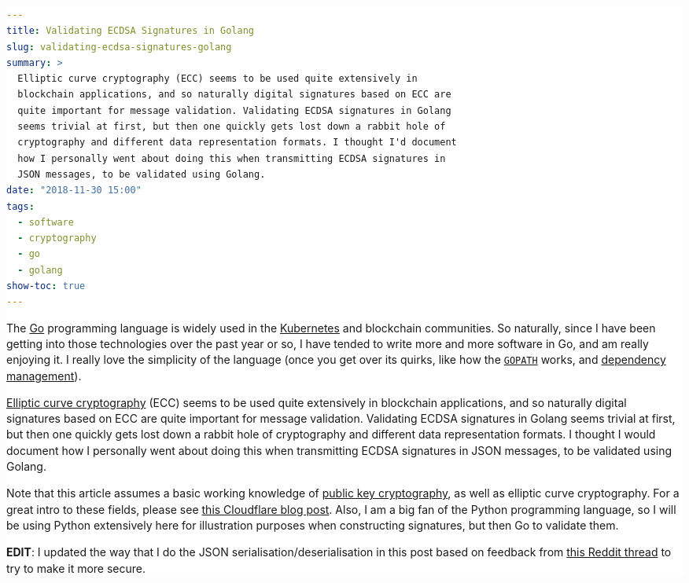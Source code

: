 ```yaml
---
title: Validating ECDSA Signatures in Golang
slug: validating-ecdsa-signatures-golang
summary: >
  Elliptic curve cryptography (ECC) seems to be used quite extensively in
  blockchain applications, and so naturally digital signatures based on ECC are
  quite important for message validation. Validating ECDSA signatures in Golang
  seems trivial at first, but then one quickly gets lost down a rabbit hole of
  cryptography and different data representation formats. I thought I'd document
  how I personally went about doing this when transmitting ECDSA signatures in
  JSON messages, to be validated using Golang.
date: "2018-11-30 15:00"
tags:
  - software
  - cryptography
  - go
  - golang
show-toc: true
---
```


The [Go](https://golang.org/) programming language is widely used in the
[Kubernetes](https://kubernetes.io) and blockchain communities. So naturally,
since I have been getting into those technologies over the past year or so, I
have tended to write more and more software in Go, and am really enjoying it. I
really love the simplicity of the language (once you get over its quirks, like
how the [`GOPATH`](https://golang.org/doc/code.html#GOPATH) works, and
[dependency management](https://golang.github.io/dep/)).

[Elliptic curve
cryptography](https://en.wikipedia.org/wiki/Elliptic-curve_cryptography) (ECC)
seems to be used quite extensively in blockchain applications, and so naturally
digital signatures based on ECC are quite important for message validation.
Validating ECDSA signatures in Golang seems trivial at first, but then one
quickly gets lost down a rabbit hole of cryptography and different data
representation formats. I thought I would document how I personally went about
doing this when transmitting ECDSA signatures in JSON messages, to be validated
using Golang.

Note that this article assumes a basic working knowledge of [public key
cryptography](https://en.wikipedia.org/wiki/Public-key_cryptography), as well as
elliptic curve cryptography. For a great intro to these fields, please see [this
Cloudflare blog
post](https://blog.cloudflare.com/a-relatively-easy-to-understand-primer-on-elliptic-curve-cryptography/).
Also, I am a big fan of the Python programming language, so I will be using
Python extensively here for illustration purposes when constructing signatures,
but then Go to validate them.

**EDIT**: I updated the way that I do the JSON serialisation/deserialisation
in this post based on feedback from [this Reddit
thread](https://www.reddit.com/r/golang/comments/a1s9no/validating_elliptic_curve_signatures_using_golang/easxudg)
to try to make it more secure.
